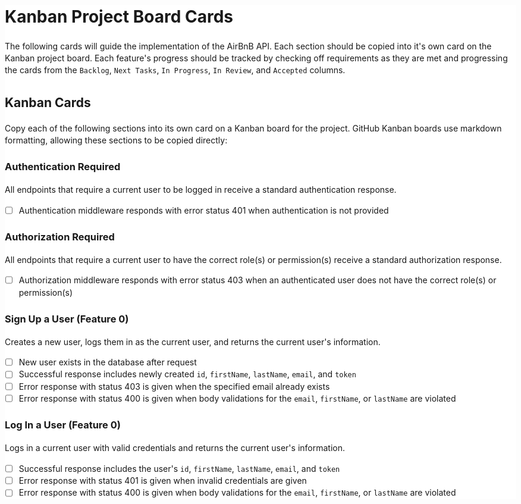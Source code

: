 # Kanban Project Board Cards

The following cards will guide the implementation of the AirBnB API. Each
section should be copied into it's own card on the Kanban project board.
Each feature's progress should be tracked by checking off requirements as they
are met and progressing the cards from the `Backlog`, `Next Tasks`,
`In Progress`, `In Review`, and `Accepted` columns.

## Kanban Cards

Copy each of the following sections into its own card on a Kanban board for the
project. GitHub Kanban boards use markdown formatting, allowing these sections
to be copied directly:

### Authentication Required

All endpoints that require a current user to be logged in receive a standard
authentication response.

- [ ] Authentication middleware responds with error status 401 when
      authentication is not provided

### Authorization Required

All endpoints that require a current user to have the correct role(s) or
permission(s) receive a standard authorization response.

- [ ] Authorization middleware responds with error status 403 when
      an authenticated user does not have the correct role(s) or permission(s)

### Sign Up a User (Feature 0)

Creates a new user, logs them in as the current user, and returns the current
user's information.

- [ ] New user exists in the database after request
- [ ] Successful response includes newly created `id`, `firstName`, `lastName`,
      `email`, and `token`
- [ ] Error response with status 403 is given when the specified email already
      exists
- [ ] Error response with status 400 is given when body validations for the
      `email`, `firstName`, or `lastName` are violated

### Log In a User (Feature 0)

Logs in a current user with valid credentials and returns the current user's
information.

- [ ] Successful response includes the user's `id`, `firstName`, `lastName`,
      `email`, and `token`
- [ ] Error response with status 401 is given when invalid credentials are given
- [ ] Error response with status 400 is given when body validations for the
      `email`, `firstName`, or `lastName` are violated
